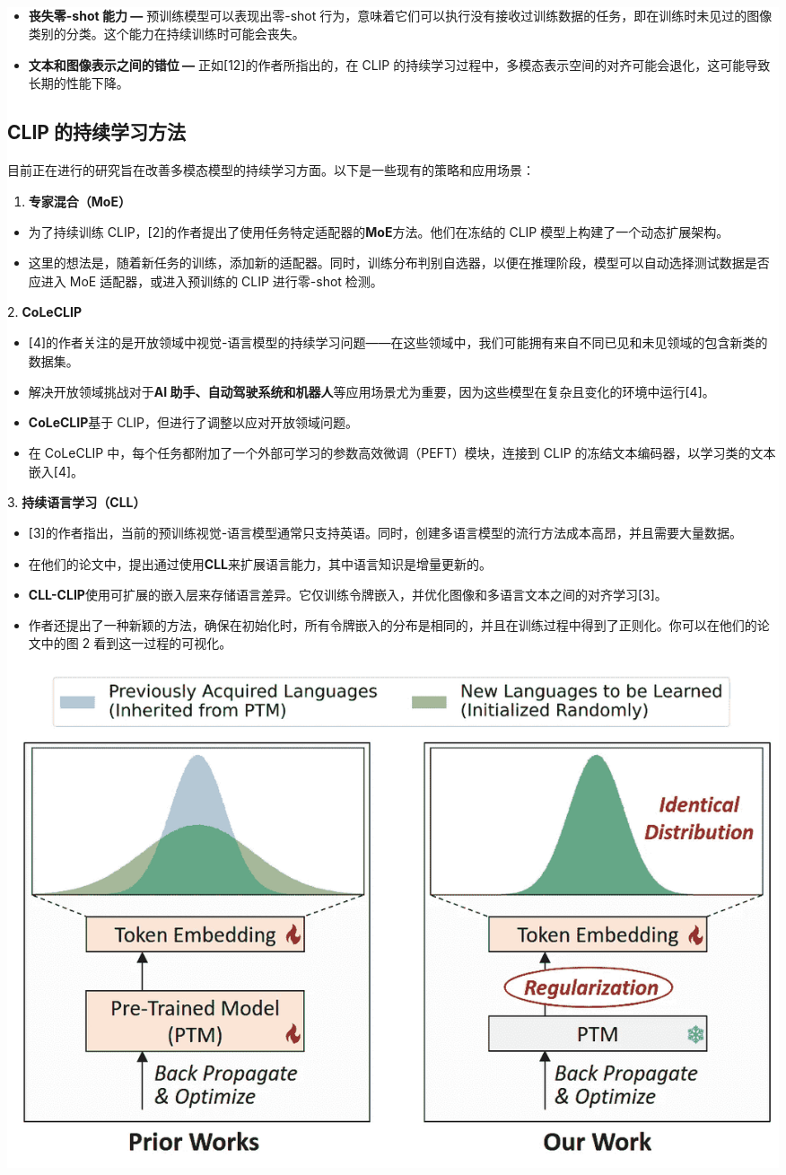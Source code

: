 +   **丧失零-shot 能力 —** 预训练模型可以表现出零-shot 行为，意味着它们可以执行没有接收过训练数据的任务，即在训练时未见过的图像类别的分类。这个能力在持续训练时可能会丧失。

+   **文本和图像表示之间的错位 —** 正如[12]的作者所指出的，在 CLIP 的持续学习过程中，多模态表示空间的对齐可能会退化，这可能导致长期的性能下降。

## CLIP 的持续学习方法

目前正在进行的研究旨在改善多模态模型的持续学习方面。以下是一些现有的策略和应用场景：

1.  **专家混合（MoE）**

+   为了持续训练 CLIP，[2]的作者提出了使用任务特定适配器的**MoE**方法。他们在冻结的 CLIP 模型上构建了一个动态扩展架构。

+   这里的想法是，随着新任务的训练，添加新的适配器。同时，训练分布判别自选器，以便在推理阶段，模型可以自动选择测试数据是否应进入 MoE 适配器，或进入预训练的 CLIP 进行零-shot 检测。

2\. **CoLeCLIP**

+   [4]的作者关注的是开放领域中视觉-语言模型的持续学习问题——在这些领域中，我们可能拥有来自不同已见和未见领域的包含新类的数据集。

+   解决开放领域挑战对于**AI 助手、自动驾驶系统和机器人**等应用场景尤为重要，因为这些模型在复杂且变化的环境中运行[4]。

+   **CoLeCLIP**基于 CLIP，但进行了调整以应对开放领域问题。

+   在 CoLeCLIP 中，每个任务都附加了一个外部可学习的参数高效微调（PEFT）模块，连接到 CLIP 的冻结文本编码器，以学习类的文本嵌入[4]。

3\. **持续语言学习（CLL）**

+   [3]的作者指出，当前的预训练视觉-语言模型通常只支持英语。同时，创建多语言模型的流行方法成本高昂，并且需要大量数据。

+   在他们的论文中，提出通过使用**CLL**来扩展语言能力，其中语言知识是增量更新的。

+   **CLL-CLIP**使用可扩展的嵌入层来存储语言差异。它仅训练令牌嵌入，并优化图像和多语言文本之间的对齐学习[3]。

+   作者还提出了一种新颖的方法，确保在初始化时，所有令牌嵌入的分布是相同的，并且在训练过程中得到了正则化。你可以在他们的论文中的图 2 看到这一过程的可视化。

![](img/532d655751f4c0832b09042cda678768.png)
